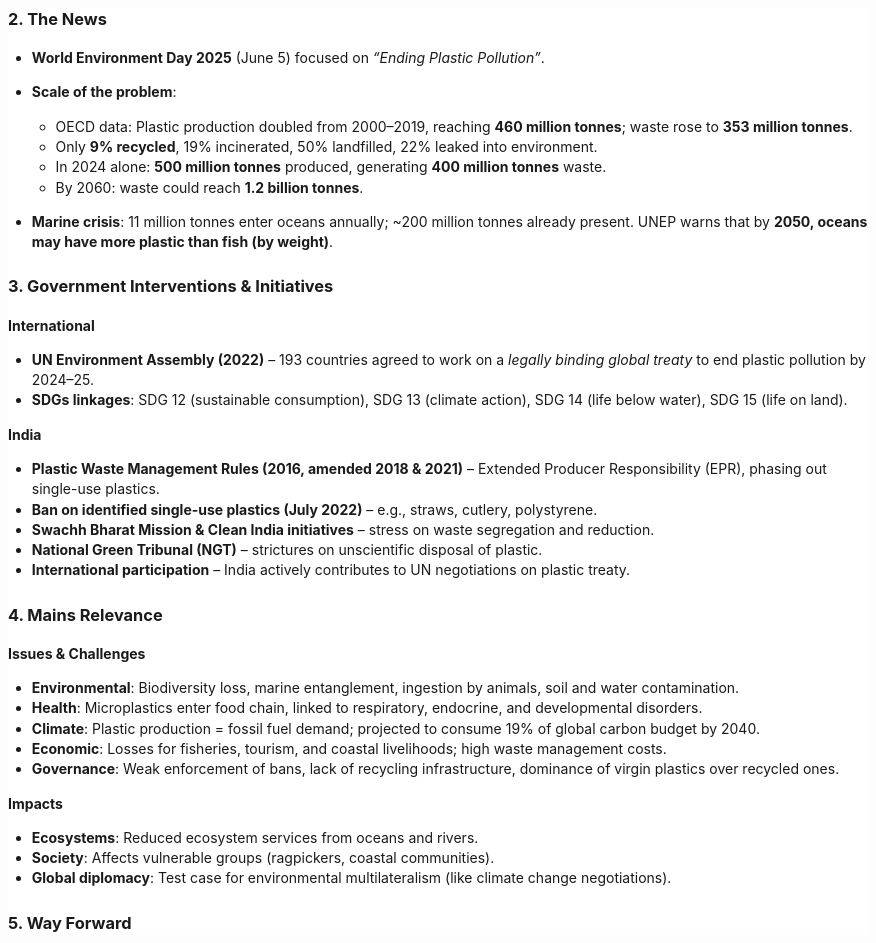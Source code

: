 ### 2. **The News**

* **World Environment Day 2025** (June 5) focused on *“Ending Plastic Pollution”*.
* **Scale of the problem**:

  * OECD data: Plastic production doubled from 2000–2019, reaching **460 million tonnes**; waste rose to **353 million tonnes**.
  * Only **9% recycled**, 19% incinerated, 50% landfilled, 22% leaked into environment.
  * In 2024 alone: **500 million tonnes** produced, generating **400 million tonnes** waste.
  * By 2060: waste could reach **1.2 billion tonnes**.
* **Marine crisis**: 11 million tonnes enter oceans annually; \~200 million tonnes already present. UNEP warns that by **2050, oceans may have more plastic than fish (by weight)**.

### 3. **Government Interventions & Initiatives**

**International**

* **UN Environment Assembly (2022)** – 193 countries agreed to work on a *legally binding global treaty* to end plastic pollution by 2024–25.
* **SDGs linkages**: SDG 12 (sustainable consumption), SDG 13 (climate action), SDG 14 (life below water), SDG 15 (life on land).

**India**

* **Plastic Waste Management Rules (2016, amended 2018 & 2021)** – Extended Producer Responsibility (EPR), phasing out single-use plastics.
* **Ban on identified single-use plastics (July 2022)** – e.g., straws, cutlery, polystyrene.
* **Swachh Bharat Mission & Clean India initiatives** – stress on waste segregation and reduction.
* **National Green Tribunal (NGT)** – strictures on unscientific disposal of plastic.
* **International participation** – India actively contributes to UN negotiations on plastic treaty.

### 4. **Mains Relevance**

**Issues & Challenges**

* **Environmental**: Biodiversity loss, marine entanglement, ingestion by animals, soil and water contamination.
* **Health**: Microplastics enter food chain, linked to respiratory, endocrine, and developmental disorders.
* **Climate**: Plastic production = fossil fuel demand; projected to consume 19% of global carbon budget by 2040.
* **Economic**: Losses for fisheries, tourism, and coastal livelihoods; high waste management costs.
* **Governance**: Weak enforcement of bans, lack of recycling infrastructure, dominance of virgin plastics over recycled ones.

**Impacts**

* **Ecosystems**: Reduced ecosystem services from oceans and rivers.
* **Society**: Affects vulnerable groups (ragpickers, coastal communities).
* **Global diplomacy**: Test case for environmental multilateralism (like climate change negotiations).

### 5. **Way Forward**
